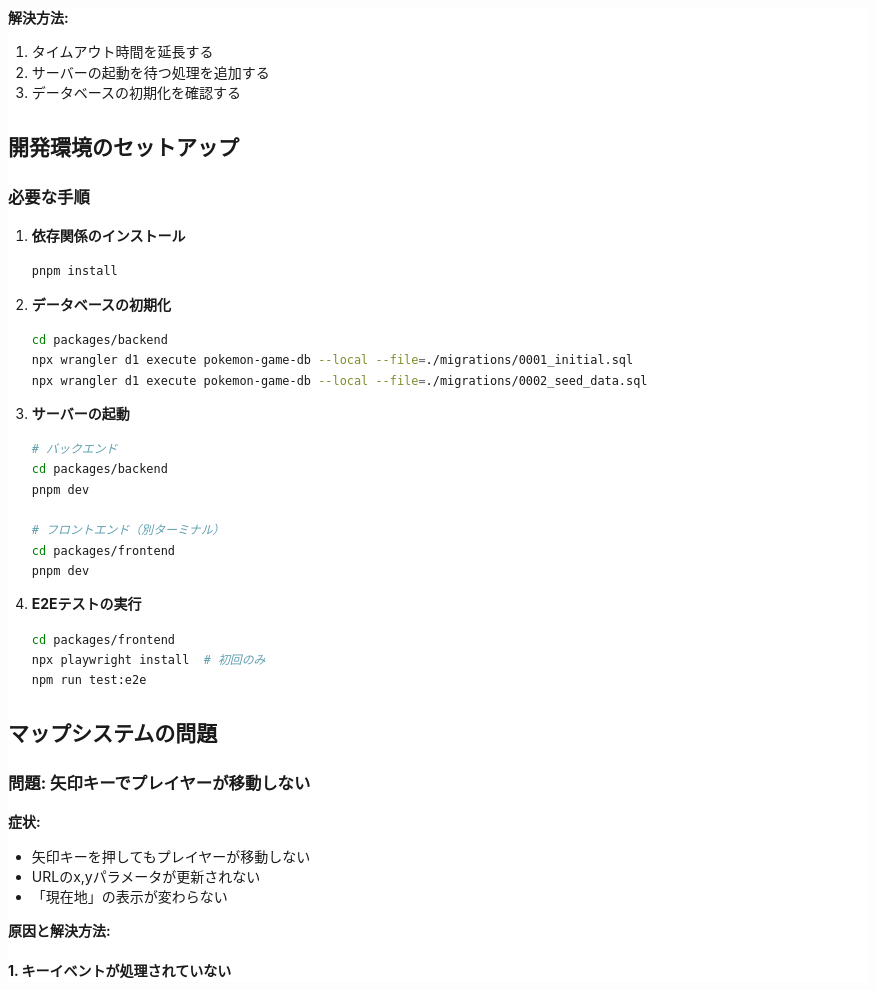 **解決方法:**

1. タイムアウト時間を延長する
2. サーバーの起動を待つ処理を追加する
3. データベースの初期化を確認する

## 開発環境のセットアップ

### 必要な手順

1. **依存関係のインストール**

   ```bash
   pnpm install
   ```

2. **データベースの初期化**

   ```bash
   cd packages/backend
   npx wrangler d1 execute pokemon-game-db --local --file=./migrations/0001_initial.sql
   npx wrangler d1 execute pokemon-game-db --local --file=./migrations/0002_seed_data.sql
   ```

3. **サーバーの起動**

   ```bash
   # バックエンド
   cd packages/backend
   pnpm dev

   # フロントエンド（別ターミナル）
   cd packages/frontend
   pnpm dev
   ```

4. **E2Eテストの実行**
   ```bash
   cd packages/frontend
   npx playwright install  # 初回のみ
   npm run test:e2e
   ```

## マップシステムの問題

### 問題: 矢印キーでプレイヤーが移動しない

**症状:**

- 矢印キーを押してもプレイヤーが移動しない
- URLのx,yパラメータが更新されない
- 「現在地」の表示が変わらない

**原因と解決方法:**

#### 1. **キーイベントが処理されていない**
